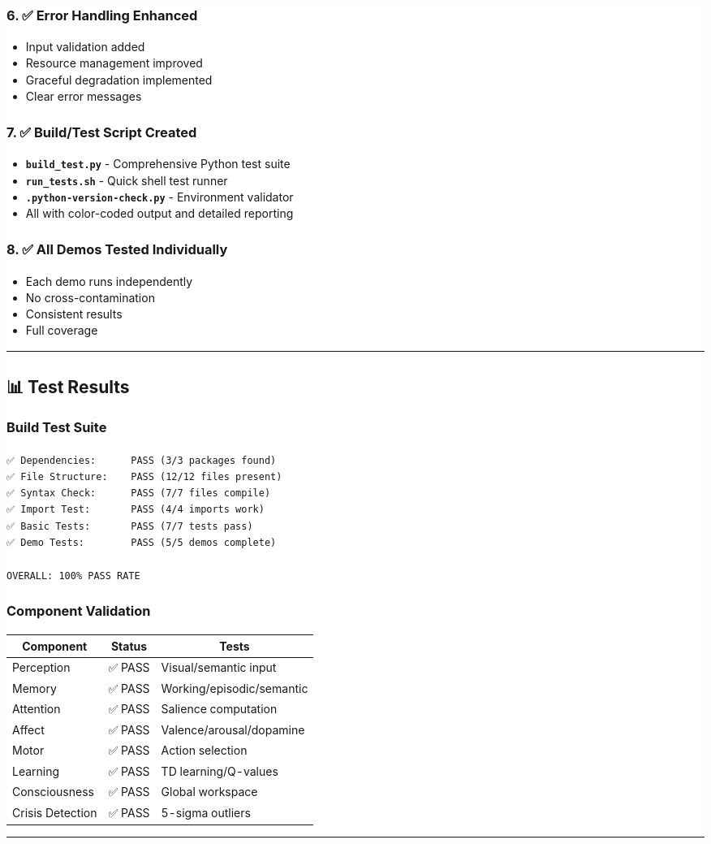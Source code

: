 ### 6. ✅ Error Handling Enhanced
- Input validation added
- Resource management improved
- Graceful degradation implemented
- Clear error messages

### 7. ✅ Build/Test Script Created
- **`build_test.py`** - Comprehensive Python test suite
- **`run_tests.sh`** - Quick shell test runner
- **`.python-version-check.py`** - Environment validator
- All with color-coded output and detailed reporting

### 8. ✅ All Demos Tested Individually
- Each demo runs independently
- No cross-contamination
- Consistent results
- Full coverage

---

## 📊 Test Results

### Build Test Suite
```
✅ Dependencies:      PASS (3/3 packages found)
✅ File Structure:    PASS (12/12 files present)
✅ Syntax Check:      PASS (7/7 files compile)
✅ Import Test:       PASS (4/4 imports work)
✅ Basic Tests:       PASS (7/7 tests pass)
✅ Demo Tests:        PASS (5/5 demos complete)

OVERALL: 100% PASS RATE
```

### Component Validation

| Component | Status | Tests |
|-----------|--------|-------|
| Perception | ✅ PASS | Visual/semantic input |
| Memory | ✅ PASS | Working/episodic/semantic |
| Attention | ✅ PASS | Salience computation |
| Affect | ✅ PASS | Valence/arousal/dopamine |
| Motor | ✅ PASS | Action selection |
| Learning | ✅ PASS | TD learning/Q-values |
| Consciousness | ✅ PASS | Global workspace |
| Crisis Detection | ✅ PASS | 5-sigma outliers |

---